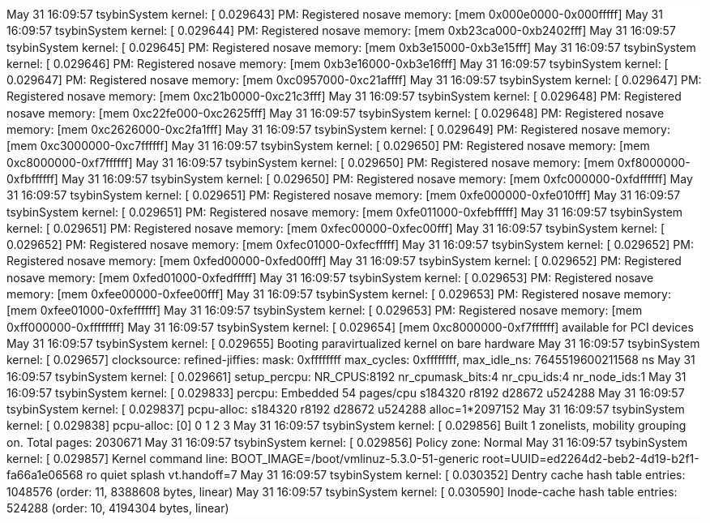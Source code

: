 May 31 16:09:57 tsybinSystem kernel: [    0.029643] PM: Registered nosave memory: [mem 0x000e0000-0x000fffff]
May 31 16:09:57 tsybinSystem kernel: [    0.029644] PM: Registered nosave memory: [mem 0xb23ca000-0xb2402fff]
May 31 16:09:57 tsybinSystem kernel: [    0.029645] PM: Registered nosave memory: [mem 0xb3e15000-0xb3e15fff]
May 31 16:09:57 tsybinSystem kernel: [    0.029646] PM: Registered nosave memory: [mem 0xb3e16000-0xb3e16fff]
May 31 16:09:57 tsybinSystem kernel: [    0.029647] PM: Registered nosave memory: [mem 0xc0957000-0xc21affff]
May 31 16:09:57 tsybinSystem kernel: [    0.029647] PM: Registered nosave memory: [mem 0xc21b0000-0xc21c3fff]
May 31 16:09:57 tsybinSystem kernel: [    0.029648] PM: Registered nosave memory: [mem 0xc22fe000-0xc2625fff]
May 31 16:09:57 tsybinSystem kernel: [    0.029648] PM: Registered nosave memory: [mem 0xc2626000-0xc2fa1fff]
May 31 16:09:57 tsybinSystem kernel: [    0.029649] PM: Registered nosave memory: [mem 0xc3000000-0xc7ffffff]
May 31 16:09:57 tsybinSystem kernel: [    0.029650] PM: Registered nosave memory: [mem 0xc8000000-0xf7ffffff]
May 31 16:09:57 tsybinSystem kernel: [    0.029650] PM: Registered nosave memory: [mem 0xf8000000-0xfbffffff]
May 31 16:09:57 tsybinSystem kernel: [    0.029650] PM: Registered nosave memory: [mem 0xfc000000-0xfdffffff]
May 31 16:09:57 tsybinSystem kernel: [    0.029651] PM: Registered nosave memory: [mem 0xfe000000-0xfe010fff]
May 31 16:09:57 tsybinSystem kernel: [    0.029651] PM: Registered nosave memory: [mem 0xfe011000-0xfebfffff]
May 31 16:09:57 tsybinSystem kernel: [    0.029651] PM: Registered nosave memory: [mem 0xfec00000-0xfec00fff]
May 31 16:09:57 tsybinSystem kernel: [    0.029652] PM: Registered nosave memory: [mem 0xfec01000-0xfecfffff]
May 31 16:09:57 tsybinSystem kernel: [    0.029652] PM: Registered nosave memory: [mem 0xfed00000-0xfed00fff]
May 31 16:09:57 tsybinSystem kernel: [    0.029652] PM: Registered nosave memory: [mem 0xfed01000-0xfedfffff]
May 31 16:09:57 tsybinSystem kernel: [    0.029653] PM: Registered nosave memory: [mem 0xfee00000-0xfee00fff]
May 31 16:09:57 tsybinSystem kernel: [    0.029653] PM: Registered nosave memory: [mem 0xfee01000-0xfeffffff]
May 31 16:09:57 tsybinSystem kernel: [    0.029653] PM: Registered nosave memory: [mem 0xff000000-0xffffffff]
May 31 16:09:57 tsybinSystem kernel: [    0.029654] [mem 0xc8000000-0xf7ffffff] available for PCI devices
May 31 16:09:57 tsybinSystem kernel: [    0.029655] Booting paravirtualized kernel on bare hardware
May 31 16:09:57 tsybinSystem kernel: [    0.029657] clocksource: refined-jiffies: mask: 0xffffffff max_cycles: 0xffffffff, max_idle_ns: 7645519600211568 ns
May 31 16:09:57 tsybinSystem kernel: [    0.029661] setup_percpu: NR_CPUS:8192 nr_cpumask_bits:4 nr_cpu_ids:4 nr_node_ids:1
May 31 16:09:57 tsybinSystem kernel: [    0.029833] percpu: Embedded 54 pages/cpu s184320 r8192 d28672 u524288
May 31 16:09:57 tsybinSystem kernel: [    0.029837] pcpu-alloc: s184320 r8192 d28672 u524288 alloc=1*2097152
May 31 16:09:57 tsybinSystem kernel: [    0.029838] pcpu-alloc: [0] 0 1 2 3 
May 31 16:09:57 tsybinSystem kernel: [    0.029856] Built 1 zonelists, mobility grouping on.  Total pages: 2030671
May 31 16:09:57 tsybinSystem kernel: [    0.029856] Policy zone: Normal
May 31 16:09:57 tsybinSystem kernel: [    0.029857] Kernel command line: BOOT_IMAGE=/boot/vmlinuz-5.3.0-51-generic root=UUID=ed2264d2-beb2-4d19-b2f1-fa66a1e06568 ro quiet splash vt.handoff=7
May 31 16:09:57 tsybinSystem kernel: [    0.030352] Dentry cache hash table entries: 1048576 (order: 11, 8388608 bytes, linear)
May 31 16:09:57 tsybinSystem kernel: [    0.030590] Inode-cache hash table entries: 524288 (order: 10, 4194304 bytes, linear)